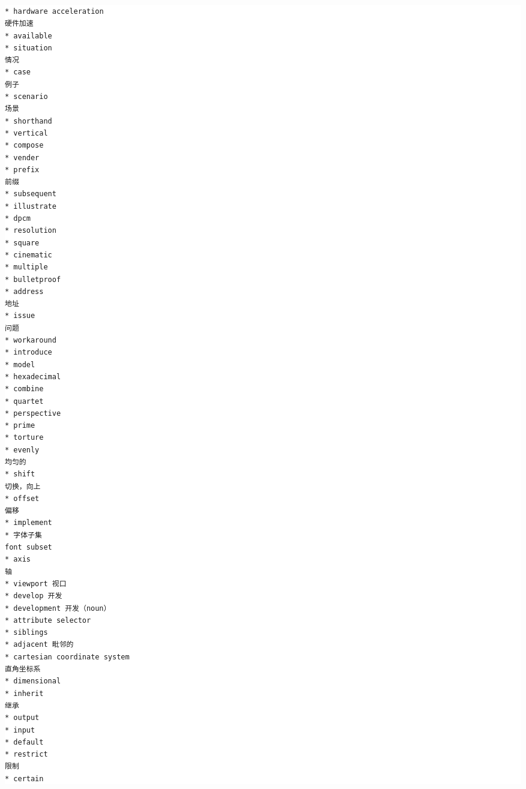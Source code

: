     * hardware acceleration
    硬件加速
    * available
    * situation
    情况
    * case
    例子
    * scenario
    场景
    * shorthand
    * vertical
    * compose
    * vender
    * prefix
    前缀
    * subsequent
    * illustrate
    * dpcm
    * resolution
    * square
    * cinematic
    * multiple
    * bulletproof
    * address
    地址
    * issue
    问题
    * workaround
    * introduce
    * model
    * hexadecimal
    * combine
    * quartet
    * perspective
    * prime
    * torture
    * evenly
    均匀的
    * shift
    切换，向上
    * offset
    偏移
    * implement
    * 字体子集
    font subset
    * axis
    轴
    * viewport 视口
    * develop 开发
    * development 开发（noun）
    * attribute selector
    * siblings
    * adjacent 毗邻的
    * cartesian coordinate system
    直角坐标系
    * dimensional
    * inherit
    继承
    * output
    * input
    * default
    * restrict
    限制
    * certain